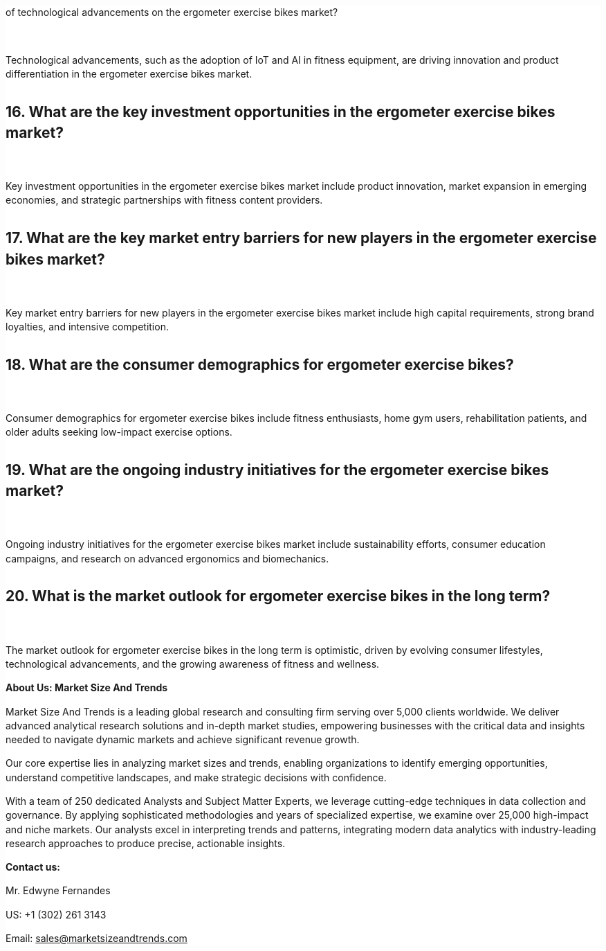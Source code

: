 of technological advancements on the ergometer exercise bikes market?</h2><p>&nbsp;</p><p>Technological advancements, such as the adoption of IoT and AI in fitness equipment, are driving innovation and product differentiation in the ergometer exercise bikes market.</p><h2>16. What are the key investment opportunities in the ergometer exercise bikes market?</h2><p>&nbsp;</p><p>Key investment opportunities in the ergometer exercise bikes market include product innovation, market expansion in emerging economies, and strategic partnerships with fitness content providers.</p><h2>17. What are the key market entry barriers for new players in the ergometer exercise bikes market?</h2><p>&nbsp;</p><p>Key market entry barriers for new players in the ergometer exercise bikes market include high capital requirements, strong brand loyalties, and intensive competition.</p><h2>18. What are the consumer demographics for ergometer exercise bikes?</h2><p>&nbsp;</p><p>Consumer demographics for ergometer exercise bikes include fitness enthusiasts, home gym users, rehabilitation patients, and older adults seeking low-impact exercise options.</p><h2>19. What are the ongoing industry initiatives for the ergometer exercise bikes market?</h2><p>&nbsp;</p><p>Ongoing industry initiatives for the ergometer exercise bikes market include sustainability efforts, consumer education campaigns, and research on advanced ergonomics and biomechanics.</p><h2>20. What is the market outlook for ergometer exercise bikes in the long term?</h2><p>&nbsp;</p><p>The market outlook for ergometer exercise bikes in the long term is optimistic, driven by evolving consumer lifestyles, technological advancements, and the growing awareness of fitness and wellness.</p></body></html></p><p><strong>About Us:&nbsp;Market Size And Trends</strong></p><p>Market Size And Trends&nbsp;is a leading global research and consulting firm serving over 5,000 clients worldwide. We deliver advanced analytical research solutions and in-depth market studies, empowering businesses with the critical data and insights needed to navigate dynamic markets and achieve significant revenue growth.</p><p>Our core expertise lies in analyzing market sizes and trends, enabling organizations to identify emerging opportunities, understand competitive landscapes, and make strategic decisions with confidence.</p><p>With a team of 250 dedicated Analysts and Subject Matter Experts, we leverage cutting-edge techniques in data collection and governance. By applying sophisticated methodologies and years of specialized expertise, we examine over 25,000 high-impact and niche markets. Our analysts excel in interpreting trends and patterns, integrating modern data analytics with industry-leading research approaches to produce precise, actionable insights.</p><p><strong>Contact us:</strong></p><p>Mr. Edwyne Fernandes</p><p>US: +1 (302) 261 3143</p><p>Email: <a href="mailto:sales@marketsizeandtrends.com">sales@marketsizeandtrends.com</a>&nbsp;</p>
